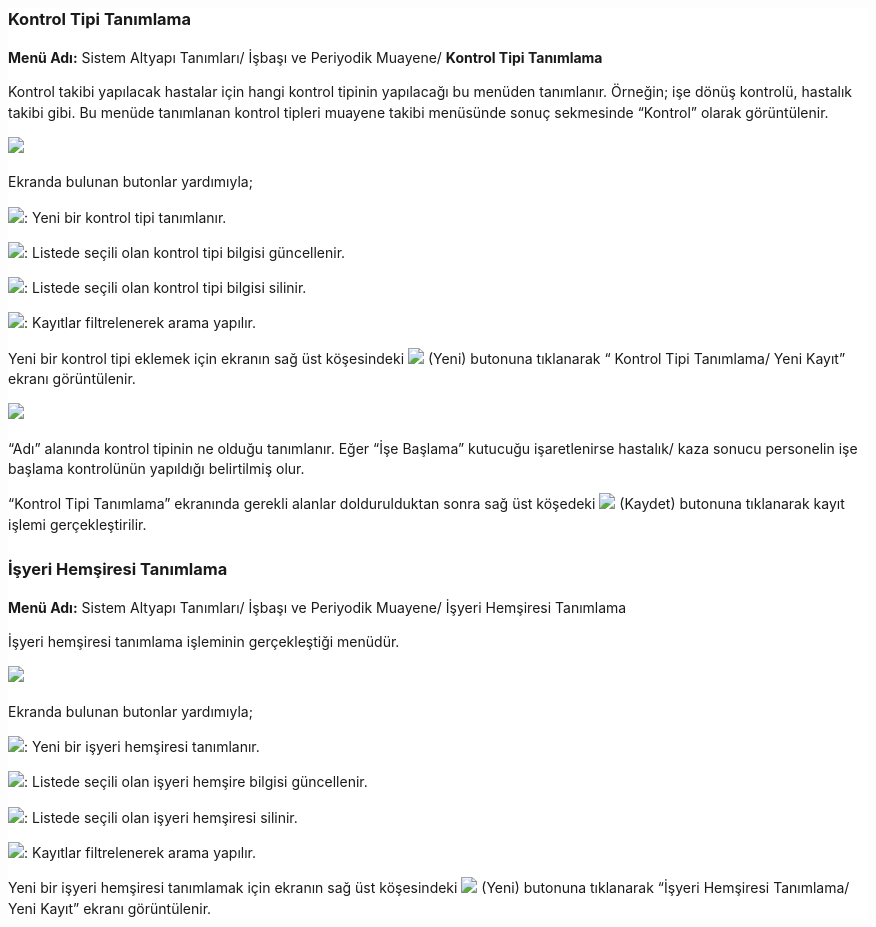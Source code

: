 ### **Kontrol Tipi Tanımlama**

**Menü Adı:** Sistem Altyapı Tanımları/ İşbaşı ve Periyodik Muayene/ **Kontrol Tipi Tanımlama**

Kontrol takibi yapılacak hastalar için hangi kontrol tipinin yapılacağı bu menüden tanımlanır. Örneğin; işe dönüş kontrolü, hastalık takibi gibi. Bu menüde tanımlanan kontrol tipleri muayene takibi menüsünde sonuç sekmesinde “Kontrol” olarak görüntülenir.

![](https://docsbimser.blob.core.windows.net/imagecontainer/auto-uploadfd6efefd-843a-4789-8606-2f5779c24143)

Ekranda bulunan butonlar yardımıyla;

![](https://docsbimser.blob.core.windows.net/imagecontainer/auto-upload4d874145-1d55-44f4-ac00-b3563cac5798): Yeni bir kontrol tipi tanımlanır.

![](https://docsbimser.blob.core.windows.net/imagecontainer/auto-upload213a0b25-e5b1-4a9f-97e8-6ed87050af1d): Listede seçili olan kontrol tipi bilgisi güncellenir.

![](https://docsbimser.blob.core.windows.net/imagecontainer/auto-upload3f5aded4-6338-4f35-91a1-8be7ad69df25): Listede seçili olan kontrol tipi bilgisi silinir.

![](https://docsbimser.blob.core.windows.net/imagecontainer/auto-upload94a13b02-ace7-4ffd-bd57-642cc448a2e2): Kayıtlar filtrelenerek arama yapılır.

Yeni bir kontrol tipi eklemek için ekranın sağ üst köşesindeki ![](https://docsbimser.blob.core.windows.net/imagecontainer/auto-uploada65b5694-919b-45e5-a3fd-a5d0e31ce13f) (Yeni) butonuna tıklanarak “ Kontrol Tipi Tanımlama/ Yeni Kayıt” ekranı görüntülenir.

![](https://docsbimser.blob.core.windows.net/imagecontainer/auto-upload8fe62003-9059-4227-9d69-8455fd73d6dd)

“Adı” alanında kontrol tipinin ne olduğu tanımlanır. Eğer “İşe Başlama” kutucuğu işaretlenirse hastalık/ kaza sonucu personelin işe başlama kontrolünün yapıldığı belirtilmiş olur.

“Kontrol Tipi Tanımlama” ekranında gerekli alanlar doldurulduktan sonra sağ üst köşedeki ![](https://docsbimser.blob.core.windows.net/imagecontainer/auto-upload86f5315a-463b-4e6e-9910-ed2dd62b39d7) (Kaydet) butonuna tıklanarak kayıt işlemi gerçekleştirilir.

### **İşyeri Hemşiresi Tanımlama**

**Menü Adı:** Sistem Altyapı Tanımları/ İşbaşı ve Periyodik Muayene/ İşyeri Hemşiresi Tanımlama

İşyeri hemşiresi tanımlama işleminin gerçekleştiği menüdür.

![](https://docsbimser.blob.core.windows.net/imagecontainer/auto-uploadd6e304fb-95d4-4905-a858-a130f0697b57)

Ekranda bulunan butonlar yardımıyla;

![](https://docsbimser.blob.core.windows.net/imagecontainer/auto-upload4d874145-1d55-44f4-ac00-b3563cac5798): Yeni bir işyeri hemşiresi tanımlanır.

![](https://docsbimser.blob.core.windows.net/imagecontainer/auto-upload213a0b25-e5b1-4a9f-97e8-6ed87050af1d): Listede seçili olan işyeri hemşire bilgisi güncellenir.

![](https://docsbimser.blob.core.windows.net/imagecontainer/auto-upload3f5aded4-6338-4f35-91a1-8be7ad69df25): Listede seçili olan işyeri hemşiresi silinir.

![](https://docsbimser.blob.core.windows.net/imagecontainer/auto-upload94a13b02-ace7-4ffd-bd57-642cc448a2e2): Kayıtlar filtrelenerek arama yapılır.

Yeni bir işyeri hemşiresi tanımlamak için ekranın sağ üst köşesindeki ![](https://docsbimser.blob.core.windows.net/imagecontainer/auto-uploada65b5694-919b-45e5-a3fd-a5d0e31ce13f) (Yeni) butonuna tıklanarak “İşyeri Hemşiresi Tanımlama/ Yeni Kayıt” ekranı görüntülenir.
